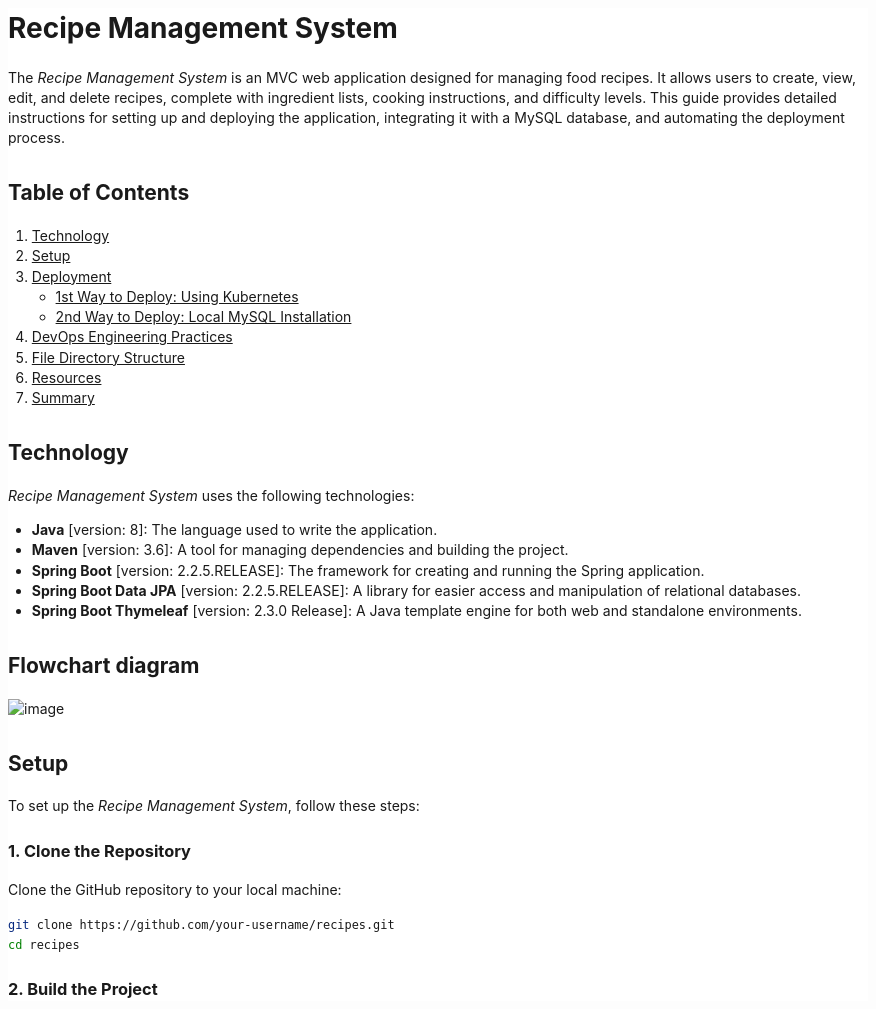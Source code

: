 # Recipe Management System

The *Recipe Management System* is an MVC web application designed for managing food recipes. It allows users to create, view, edit, and delete recipes, complete with ingredient lists, cooking instructions, and difficulty levels. This guide provides detailed instructions for setting up and deploying the application, integrating it with a MySQL database, and automating the deployment process.

## Table of Contents

1. [Technology](#technology)
2. [Setup](#setup)
3. [Deployment](#deployment)
   - [1st Way to Deploy: Using Kubernetes](#1st-way-to-deploy-using-kubernetes)
   - [2nd Way to Deploy: Local MySQL Installation](#2nd-way-to-deploy-local-mysql-installation)
4. [DevOps Engineering Practices](#devops-engineering-practices)
5. [File Directory Structure](#file-directory-structure)
6. [Resources](#resources)
7. [Summary](#summary)

## Technology

*Recipe Management System* uses the following technologies:

- **Java** [version: 8]: The language used to write the application.
- **Maven** [version: 3.6]: A tool for managing dependencies and building the project.
- **Spring Boot** [version: 2.2.5.RELEASE]: The framework for creating and running the Spring application.
- **Spring Boot Data JPA** [version: 2.2.5.RELEASE]: A library for easier access and manipulation of relational databases.
- **Spring Boot Thymeleaf** [version: 2.3.0 Release]: A Java template engine for both web and standalone environments.

## Flowchart diagram
![image](https://github.com/optit-cloud-team/optit-lab-springmvc-example/assets/128474801/b5698edd-bc89-4131-ad33-4bfa85545eea)

## Setup
To set up the *Recipe Management System*, follow these steps:

### 1. Clone the Repository

Clone the GitHub repository to your local machine:

```bash
git clone https://github.com/your-username/recipes.git
cd recipes
```

### 2. Build the Project
